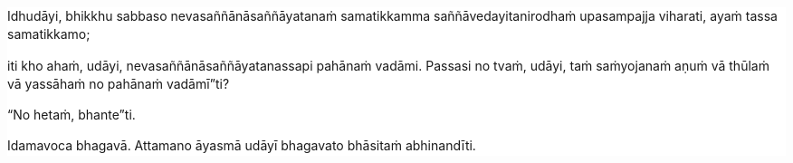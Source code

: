 Idhudāyi, bhikkhu sabbaso nevasaññānāsaññāyatanaṁ samatikkamma saññāvedayitanirodhaṁ upasampajja viharati, ayaṁ tassa samatikkamo;

iti kho ahaṁ, udāyi, nevasaññānāsaññāyatanassapi pahānaṁ vadāmi. Passasi no tvaṁ, udāyi, taṁ saṁyojanaṁ aṇuṁ vā thūlaṁ vā yassāhaṁ no pahānaṁ vadāmī”ti?

“No hetaṁ, bhante”ti.

Idamavoca bhagavā. Attamano āyasmā udāyī bhagavato bhāsitaṁ abhinandīti.
